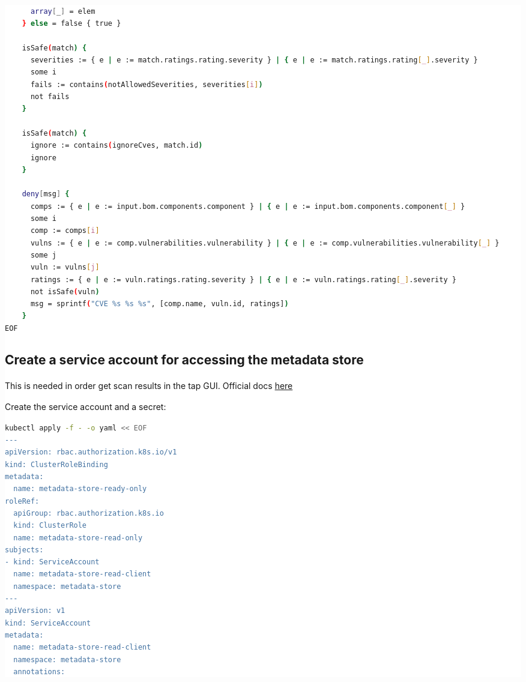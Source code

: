 ```bash
      array[_] = elem
    } else = false { true }

    isSafe(match) {
      severities := { e | e := match.ratings.rating.severity } | { e | e := match.ratings.rating[_].severity }
      some i
      fails := contains(notAllowedSeverities, severities[i])
      not fails
    }

    isSafe(match) {
      ignore := contains(ignoreCves, match.id)
      ignore
    }

    deny[msg] {
      comps := { e | e := input.bom.components.component } | { e | e := input.bom.components.component[_] }
      some i
      comp := comps[i]
      vulns := { e | e := comp.vulnerabilities.vulnerability } | { e | e := comp.vulnerabilities.vulnerability[_] }
      some j
      vuln := vulns[j]
      ratings := { e | e := vuln.ratings.rating.severity } | { e | e := vuln.ratings.rating[_].severity }
      not isSafe(vuln)
      msg = sprintf("CVE %s %s %s", [comp.name, vuln.id, ratings])
    }
EOF
```

## Create a service account for accessing the metadata store

This is needed in order get scan results in the tap GUI. Official docs [here](https://docs.vmware.com/en/VMware-Tanzu-Application-Platform/1.3/tap/GUID-scst-store-create-service-account.html#ro-serv-accts)

Create the service account and a secret:

```bash
kubectl apply -f - -o yaml << EOF
---
apiVersion: rbac.authorization.k8s.io/v1
kind: ClusterRoleBinding
metadata:
  name: metadata-store-ready-only
roleRef:
  apiGroup: rbac.authorization.k8s.io
  kind: ClusterRole
  name: metadata-store-read-only
subjects:
- kind: ServiceAccount
  name: metadata-store-read-client
  namespace: metadata-store
---
apiVersion: v1
kind: ServiceAccount
metadata:
  name: metadata-store-read-client
  namespace: metadata-store
  annotations:
```